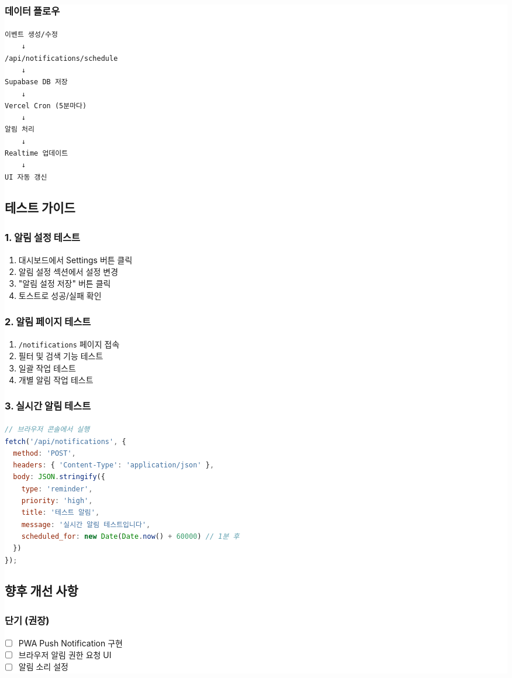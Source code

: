 ### 데이터 플로우
```
이벤트 생성/수정
    ↓
/api/notifications/schedule
    ↓
Supabase DB 저장
    ↓
Vercel Cron (5분마다)
    ↓
알림 처리
    ↓
Realtime 업데이트
    ↓
UI 자동 갱신
```

## 테스트 가이드

### 1. 알림 설정 테스트
1. 대시보드에서 Settings 버튼 클릭
2. 알림 설정 섹션에서 설정 변경
3. "알림 설정 저장" 버튼 클릭
4. 토스트로 성공/실패 확인

### 2. 알림 페이지 테스트
1. `/notifications` 페이지 접속
2. 필터 및 검색 기능 테스트
3. 일괄 작업 테스트
4. 개별 알림 작업 테스트

### 3. 실시간 알림 테스트
```javascript
// 브라우저 콘솔에서 실행
fetch('/api/notifications', {
  method: 'POST',
  headers: { 'Content-Type': 'application/json' },
  body: JSON.stringify({
    type: 'reminder',
    priority: 'high',
    title: '테스트 알림',
    message: '실시간 알림 테스트입니다',
    scheduled_for: new Date(Date.now() + 60000) // 1분 후
  })
});
```

## 향후 개선 사항

### 단기 (권장)
- [ ] PWA Push Notification 구현
- [ ] 브라우저 알림 권한 요청 UI
- [ ] 알림 소리 설정
